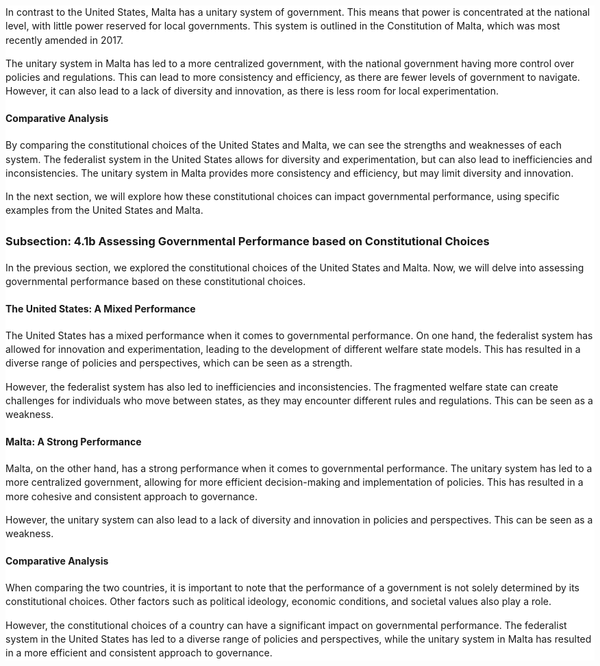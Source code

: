 In contrast to the United States, Malta has a unitary system of government. This means that power is concentrated at the national level, with little power reserved for local governments. This system is outlined in the Constitution of Malta, which was most recently amended in 2017.

The unitary system in Malta has led to a more centralized government, with the national government having more control over policies and regulations. This can lead to more consistency and efficiency, as there are fewer levels of government to navigate. However, it can also lead to a lack of diversity and innovation, as there is less room for local experimentation.

#### Comparative Analysis

By comparing the constitutional choices of the United States and Malta, we can see the strengths and weaknesses of each system. The federalist system in the United States allows for diversity and experimentation, but can also lead to inefficiencies and inconsistencies. The unitary system in Malta provides more consistency and efficiency, but may limit diversity and innovation.

In the next section, we will explore how these constitutional choices can impact governmental performance, using specific examples from the United States and Malta.





### Subsection: 4.1b Assessing Governmental Performance based on Constitutional Choices

In the previous section, we explored the constitutional choices of the United States and Malta. Now, we will delve into assessing governmental performance based on these constitutional choices.

#### The United States: A Mixed Performance

The United States has a mixed performance when it comes to governmental performance. On one hand, the federalist system has allowed for innovation and experimentation, leading to the development of different welfare state models. This has resulted in a diverse range of policies and perspectives, which can be seen as a strength.

However, the federalist system has also led to inefficiencies and inconsistencies. The fragmented welfare state can create challenges for individuals who move between states, as they may encounter different rules and regulations. This can be seen as a weakness.

#### Malta: A Strong Performance

Malta, on the other hand, has a strong performance when it comes to governmental performance. The unitary system has led to a more centralized government, allowing for more efficient decision-making and implementation of policies. This has resulted in a more cohesive and consistent approach to governance.

However, the unitary system can also lead to a lack of diversity and innovation in policies and perspectives. This can be seen as a weakness.

#### Comparative Analysis

When comparing the two countries, it is important to note that the performance of a government is not solely determined by its constitutional choices. Other factors such as political ideology, economic conditions, and societal values also play a role.

However, the constitutional choices of a country can have a significant impact on governmental performance. The federalist system in the United States has led to a diverse range of policies and perspectives, while the unitary system in Malta has resulted in a more efficient and consistent approach to governance.
